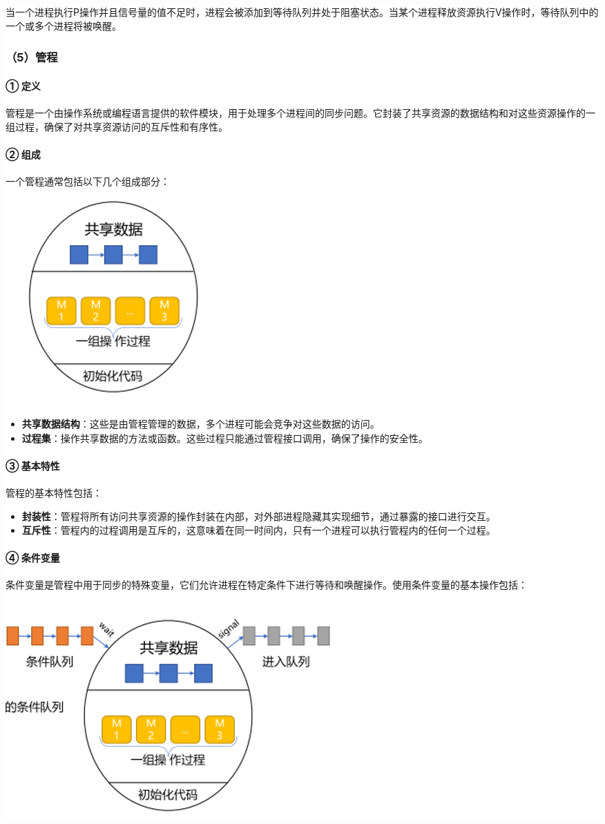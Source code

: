 当一个进程执行P操作并且信号量的值不足时，进程会被添加到等待队列并处于阻塞状态。当某个进程释放资源执行V操作时，等待队列中的一个或多个进程将被唤醒。

### （5）管程

#### ① 定义

管程是一个由操作系统或编程语言提供的软件模块，用于处理多个进程间的同步问题。它封装了共享资源的数据结构和对这些资源操作的一组过程，确保了对共享资源访问的互斥性和有序性。

#### ② 组成

一个管程通常包括以下几个组成部分：

![image-20240701172805764](./assets/image-20240701172805764.png)

- **共享数据结构**：这些是由管程管理的数据，多个进程可能会竞争对这些数据的访问。
- **过程集**：操作共享数据的方法或函数。这些过程只能通过管程接口调用，确保了操作的安全性。

#### ③ 基本特性

管程的基本特性包括：

- **封装性**：管程将所有访问共享资源的操作封装在内部，对外部进程隐藏其实现细节，通过暴露的接口进行交互。
- **互斥性**：管程内的过程调用是互斥的，这意味着在同一时间内，只有一个进程可以执行管程内的任何一个过程。

#### ④ 条件变量

条件变量是管程中用于同步的特殊变量，它们允许进程在特定条件下进行等待和唤醒操作。使用条件变量的基本操作包括：

![image-20240701172931709](./assets/image-20240701172931709.png)
